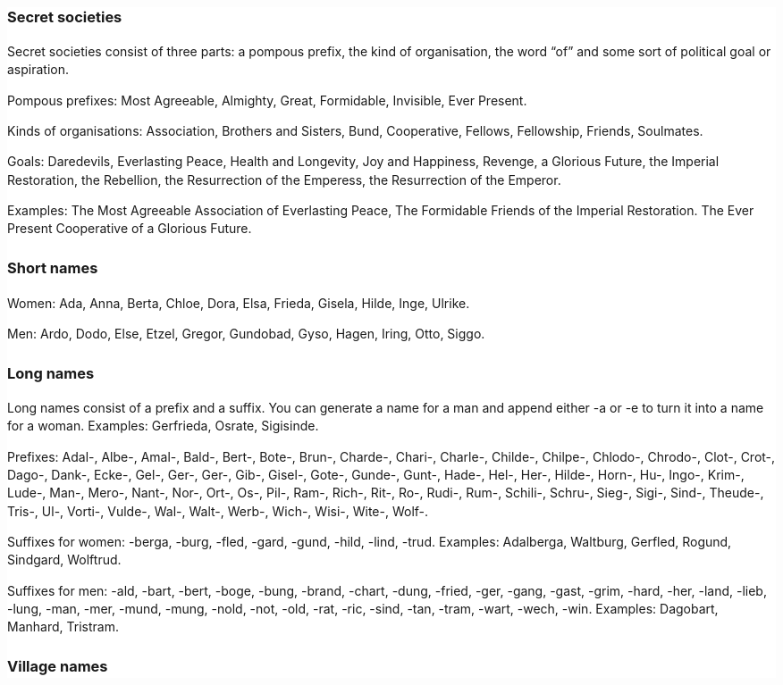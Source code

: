 ### Secret societies

Secret societies consist of three parts: a pompous prefix, the kind of
organisation, the word “of” and some sort of political goal or
aspiration.

Pompous prefixes: Most Agreeable, Almighty, Great, Formidable,
Invisible, Ever Present.

Kinds of organisations: Association, Brothers and Sisters, Bund,
Cooperative, Fellows, Fellowship, Friends, Soulmates.

Goals: Daredevils, Everlasting Peace, Health and Longevity, Joy and
Happiness, Revenge, a Glorious Future, the Imperial Restoration, the
Rebellion, the Resurrection of the Emperess, the Resurrection of the
Emperor.

Examples: The Most Agreeable Association of Everlasting
Peace, The Formidable Friends of the Imperial Restoration. The Ever
Present Cooperative of a Glorious Future.

### Short names

Women: Ada, Anna, Berta, Chloe, Dora, Elsa, Frieda,
Gisela, Hilde, Inge, Ulrike.

Men: Ardo, Dodo, Else, Etzel, Gregor, Gundobad, Gyso, Hagen, Iring,
Otto, Siggo.

### Long names

Long names consist of a prefix and a suffix. You can generate a name
for a man and append either -a or -e to turn it into a name for a
woman. Examples: Gerfrieda, Osrate, Sigisinde.

Prefixes: Adal-, Albe-, Amal-, Bald-, Bert-, Bote-, Brun-, Charde-,
Chari-, Charle-, Childe-, Chilpe-, Chlodo-, Chrodo-, Clot-, Crot-,
Dago-, Dank-, Ecke-, Gel-, Ger-, Ger-, Gib-, Gisel-, Gote-, Gunde-,
Gunt-, Hade-, Hel-, Her-, Hilde-, Horn-, Hu-, Ingo-, Krim-, Lude-,
Man-, Mero-, Nant-, Nor-, Ort-, Os-, Pil-, Ram-, Rich-, Rit-, Ro-,
Rudi-, Rum-, Schili-, Schru-, Sieg-, Sigi-, Sind-, Theude-, Tris-,
Ul-, Vorti-, Vulde-, Wal-, Walt-, Werb-, Wich-, Wisi-, Wite-, Wolf-.

Suffixes for women: -berga, -burg, -fled, -gard, -gund, -hild, -lind,
-trud. Examples: Adalberga, Waltburg, Gerfled, Rogund, Sindgard,
Wolftrud.

Suffixes for men: -ald, -bart, -bert, -boge, -bung, -brand, -chart,
-dung, -fried, -ger, -gang, -gast, -grim, -hard, -her, -land, -lieb,
-lung, -man, -mer, -mund, -mung, -nold, -not, -old, -rat, -ric, -sind,
-tan, -tram, -wart, -wech, -win. Examples: Dagobart, Manhard,
Tristram.

### Village names
